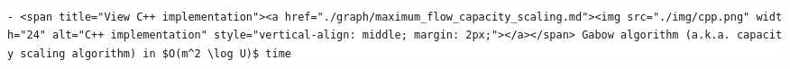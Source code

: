     - <span title="View C++ implementation"><a href="./graph/maximum_flow_capacity_scaling.md"><img src="./img/cpp.png" width="24" alt="C++ implementation" style="vertical-align: middle; margin: 2px;"></a></span> Gabow algorithm (a.k.a. capacity scaling algorithm) in $O(m^2 \log U)$ time